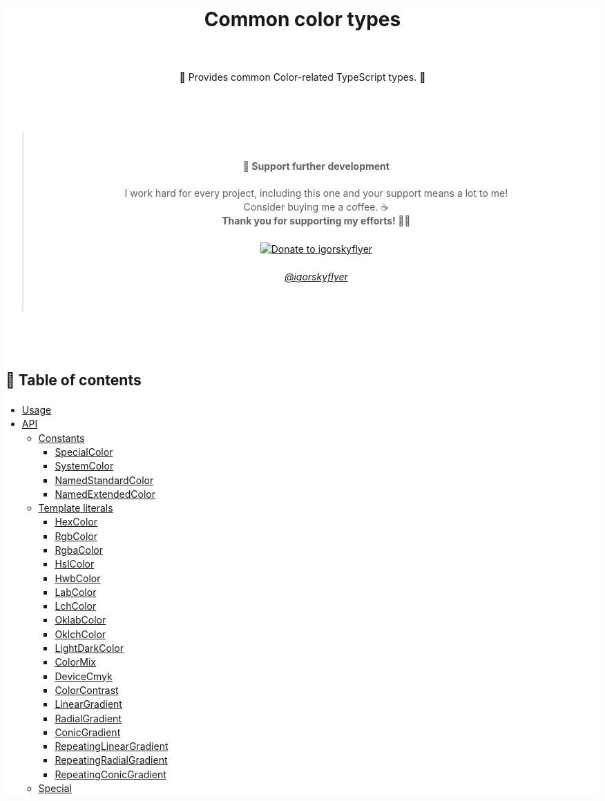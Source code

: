 <h1 align="center">Common color types</h1>

<br>

<p align="center">
  🎨 Provides common Color-related TypeScript types. 🌈
</p>

<br>
<br>

<div align="center">
  <blockquote>
    <br>
    <h4>💖 Support further development</h4>
    <span>I work hard for every project, including this one and your support means a lot to me!
    <br>
    Consider buying me a coffee. ☕
    <br>
    <strong>Thank you for supporting my efforts! 🙏😊</strong></span>
    <br>
    <br>
    <a href="https://ko-fi.com/igorskyflyer" target="_blank"><img src="https://raw.githubusercontent.com/igorskyflyer/igorskyflyer/main/assets/ko-fi.png" alt="Donate to igorskyflyer" width="150"></a>
    <br>
    <br>
    <a href="https://github.com/igorskyflyer"><em>@igorskyflyer</em></a>
    <br>
    <br>
    <br>
  </blockquote>
</div>

<br>
<br>

## 📃 Table of contents

- [Usage](#-usage)
- [API](#-api)
  - [Constants](#-constants)
      - [SpecialColor](#specialcolor)
      - [SystemColor](#systemcolor)
      - [NamedStandardColor](#namedstandardcolor)
      - [NamedExtendedColor](#namedextendedcolor)
  - [Template literals](#-template-literals)
      - [HexColor](#hexcolor)
      - [RgbColor](#rgbcolor)
      - [RgbaColor](#rgbacolor)
      - [HslColor](#hslcolor)
      - [HwbColor](#hwbcolor)
      - [LabColor](#labcolor)
      - [LchColor](#lchcolor)
      - [OklabColor](#oklabcolor)
      - [OklchColor](#oklchcolor)
      - [LightDarkColor](#lightdarkcolor)
      - [ColorMix](#colormix)
      - [DeviceCmyk](#devicecmyk)
      - [ColorContrast](#colorcontrast)
      - [LinearGradient](#lineargradient)
      - [RadialGradient](#radialgradient)
      - [ConicGradient](#conicgradient)
      - [RepeatingLinearGradient](#repeatinglineargradient)
      - [RepeatingRadialGradient](#repeatingradialgradient)
      - [RepeatingConicGradient](#repeatingconicgradient)
  - [Special](#-special)